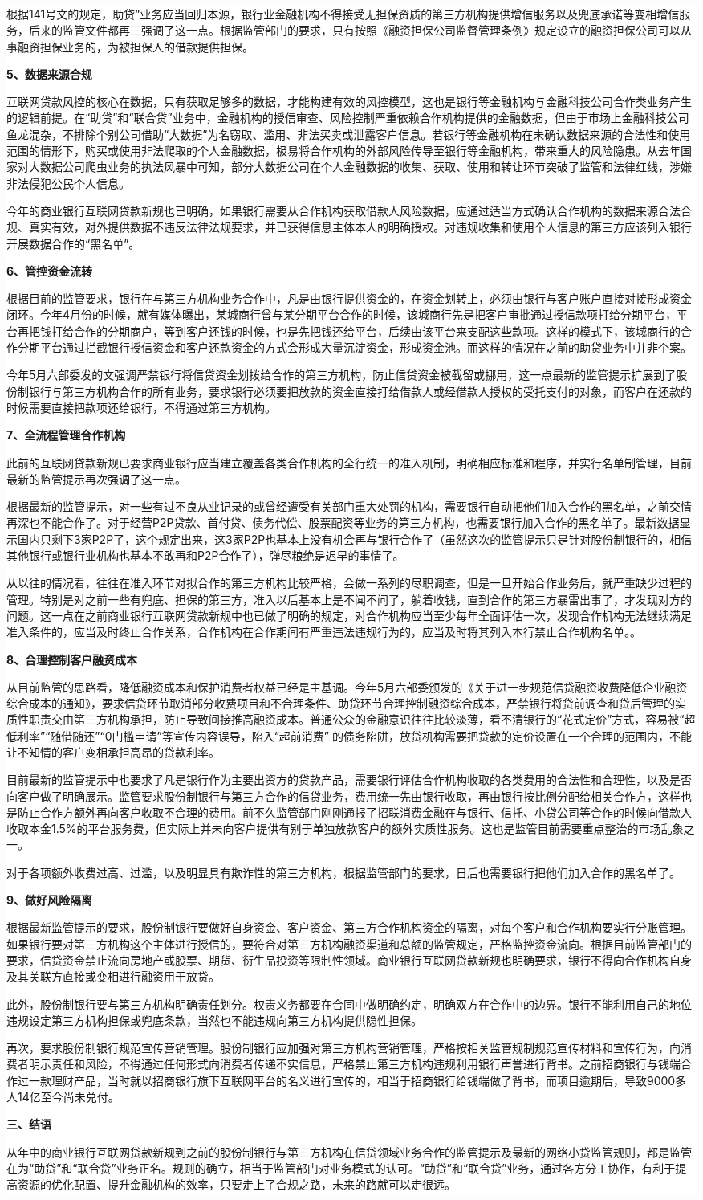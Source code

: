 根据141号文的规定，助贷”业务应当回归本源，银行业金融机构不得接受无担保资质的第三方机构提供增信服务以及兜底承诺等变相增信服务，后来的监管文件都再三强调了这一点。根据监管部门的要求，只有按照《融资担保公司监督管理条例》规定设立的融资担保公司可以从事融资担保业务的，为被担保人的借款提供担保。

**5、数据来源合规**

互联网贷款风控的核心在数据，只有获取足够多的数据，才能构建有效的风控模型，这也是银行等金融机构与金融科技公司合作类业务产生的逻辑前提。在“助贷”和“联合贷”业务中，金融机构的授信审查、风险控制严重依赖合作机构提供的金融数据，但由于市场上金融科技公司鱼龙混杂，不排除个别公司借助“大数据”为名窃取、滥用、非法买卖或泄露客户信息。若银行等金融机构在未确认数据来源的合法性和使用范围的情形下，购买或使用非法爬取的个人金融数据，极易将合作机构的外部风险传导至银行等金融机构，带来重大的风险隐患。从去年国家对大数据公司爬虫业务的执法风暴中可知，部分大数据公司在个人金融数据的收集、获取、使用和转让环节突破了监管和法律红线，涉嫌非法侵犯公民个人信息。

今年的商业银行互联网贷款新规也已明确，如果银行需要从合作机构获取借款人风险数据，应通过适当方式确认合作机构的数据来源合法合规、真实有效，对外提供数据不违反法律法规要求，并已获得信息主体本人的明确授权。对违规收集和使用个人信息的第三方应该列入银行开展数据合作的“黑名单”。 

**6、管控资金流转**

根据目前的监管要求，银行在与第三方机构业务合作中，凡是由银行提供资金的，在资金划转上，必须由银行与客户账户直接对接形成资金闭环。今年4月份的时候，就有媒体曝出，某城商行曾与某分期平台合作的时候，该城商行先是把客户审批通过授信款项打给分期平台，平台再把钱打给合作的分期商户，等到客户还钱的时候，也是先把钱还给平台，后续由该平台来支配这些款项。这样的模式下，该城商行的合作分期平台通过拦截银行授信资金和客户还款资金的方式会形成大量沉淀资金，形成资金池。而这样的情况在之前的助贷业务中并非个案。

今年5月六部委发的文强调严禁银行将信贷资金划拨给合作的第三方机构，防止信贷资金被截留或挪用，这一点最新的监管提示扩展到了股份制银行与第三方机构合作的所有业务，要求银行必须要把放款的资金直接打给借款人或经借款人授权的受托支付的对象，而客户在还款的时候需要直接把款项还给银行，不得通过第三方机构。

**7、全流程管理合作机构**

此前的互联网贷款新规已要求商业银行应当建立覆盖各类合作机构的全行统一的准入机制，明确相应标准和程序，并实行名单制管理，目前最新的监管提示再次强调了这一点。

根据最新的监管提示，对一些有过不良从业记录的或曾经遭受有关部门重大处罚的机构，需要银行自动把他们加入合作的黑名单，之前交情再深也不能合作了。对于经营P2P贷款、首付贷、债务代偿、股票配资等业务的第三方机构，也需要银行加入合作的黑名单了。最新数据显示国内只剩下3家P2P了，这个规定出来，这3家P2P也基本上没有机会再与银行合作了（虽然这次的监管提示只是针对股份制银行的，相信其他银行或银行业机构也基本不敢再和P2P合作了），弹尽粮绝是迟早的事情了。

从以往的情况看，往往在准入环节对拟合作的第三方机构比较严格，会做一系列的尽职调查，但是一旦开始合作业务后，就严重缺少过程的管理。特别是对之前一些有兜底、担保的第三方，准入以后基本上是不闻不问了，躺着收钱，直到合作的第三方暴雷出事了，才发现对方的问题。这一点在之前商业银行互联网贷款新规中也已做了明确的规定，对合作机构应当至少每年全面评估一次，发现合作机构无法继续满足准入条件的，应当及时终止合作关系，合作机构在合作期间有严重违法违规行为的，应当及时将其列入本行禁止合作机构名单。。

**8、合理控制客户融资成本**

从目前监管的思路看，降低融资成本和保护消费者权益已经是主基调。今年5月六部委颁发的《关于进一步规范信贷融资收费降低企业融资综合成本的通知》，要求信贷环节取消部分收费项目和不合理条件、助贷环节合理控制融资综合成本，严禁银行将贷前调查和贷后管理的实质性职责交由第三方机构承担，防止导致间接推高融资成本。普通公众的金融意识往往比较淡薄，看不清银行的“花式定价”方式，容易被“超低利率”“随借随还”“0门槛申请”等宣传内容误导，陷入“超前消费” 的债务陷阱，放贷机构需要把贷款的定价设置在一个合理的范围内，不能让不知情的客户变相承担高昂的贷款利率。

目前最新的监管提示中也要求了凡是银行作为主要出资方的贷款产品，需要银行评估合作机构收取的各类费用的合法性和合理性，以及是否向客户做了明确展示。监管要求股份制银行与第三方合作的信贷业务，费用统一先由银行收取，再由银行按比例分配给相关合作方，这样也是防止合作方额外再向客户收取不合理的费用。前不久监管部门刚刚通报了招联消费金融在与银行、信托、小贷公司等合作的时候向借款人收取本金1.5%的平台服务费，但实际上并未向客户提供有别于单独放款客户的额外实质性服务。这也是监管目前需要重点整治的市场乱象之一。

对于各项额外收费过高、过滥，以及明显具有欺诈性的第三方机构，根据监管部门的要求，日后也需要银行把他们加入合作的黑名单了。

**9、做好风险隔离**

根据最新监管提示的要求，股份制银行要做好自身资金、客户资金、第三方合作机构资金的隔离，对每个客户和合作机构要实行分账管理。如果银行要对第三方机构这个主体进行授信的，要符合对第三方机构融资渠道和总额的监管规定，严格监控资金流向。根据目前监管部门的要求，信贷资金禁止流向房地产或股票、期货、衍生品投资等限制性领域。商业银行互联网贷款新规也明确要求，银行不得向合作机构自身及其关联方直接或变相进行融资用于放贷。

此外，股份制银行要与第三方机构明确责任划分。权责义务都要在合同中做明确约定，明确双方在合作中的边界。银行不能利用自己的地位违规设定第三方机构担保或兜底条款，当然也不能违规向第三方机构提供隐性担保。

再次，要求股份制银行规范宣传营销管理。股份制银行应加强对第三方机构营销管理，严格按相关监管规制规范宣传材料和宣传行为，向消费者明示责任和风险，不得通过任何形式向消费者传递不实信息，严格禁止第三方机构违规利用银行声誉进行背书。之前招商银行与钱端合作过一款理财产品，当时就以招商银行旗下互联网平台的名义进行宣传的，相当于招商银行给钱端做了背书，而项目逾期后，导致9000多人14亿至今尚未兑付。

**三、结语**

从年中的商业银行互联网贷款新规到之前的股份制银行与第三方机构在信贷领域业务合作的监管提示及最新的网络小贷监管规则，都是监管在为“助贷”和“联合贷”业务正名。规则的确立，相当于监管部门对业务模式的认可。“助贷”和“联合贷”业务，通过各方分工协作，有利于提高资源的优化配置、提升金融机构的效率，只要走上了合规之路，未来的路就可以走很远。
